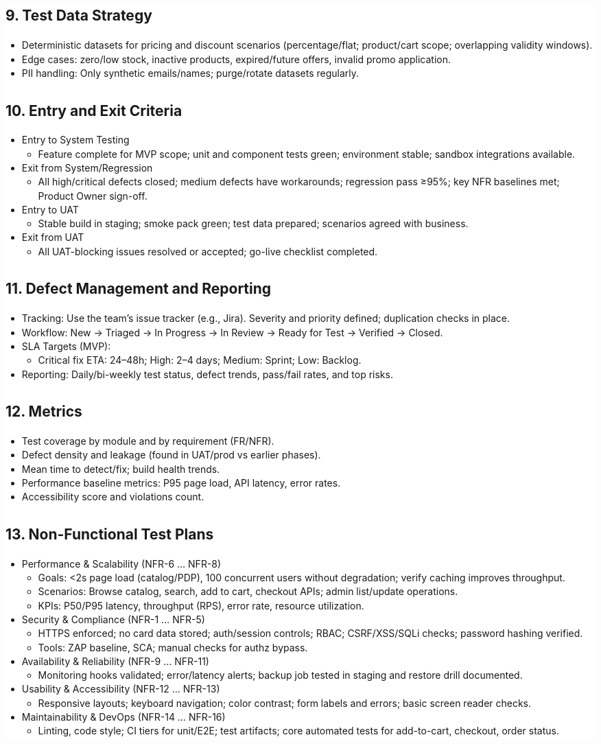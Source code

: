 ## 9. Test Data Strategy
- Deterministic datasets for pricing and discount scenarios (percentage/flat; product/cart scope; overlapping validity windows).
- Edge cases: zero/low stock, inactive products, expired/future offers, invalid promo application.
- PII handling: Only synthetic emails/names; purge/rotate datasets regularly.

## 10. Entry and Exit Criteria
- Entry to System Testing
  - Feature complete for MVP scope; unit and component tests green; environment stable; sandbox integrations available.
- Exit from System/Regression
  - All high/critical defects closed; medium defects have workarounds; regression pass ≥95%; key NFR baselines met; Product Owner sign-off.
- Entry to UAT
  - Stable build in staging; smoke pack green; test data prepared; scenarios agreed with business.
- Exit from UAT
  - All UAT-blocking issues resolved or accepted; go-live checklist completed.

## 11. Defect Management and Reporting
- Tracking: Use the team’s issue tracker (e.g., Jira). Severity and priority defined; duplication checks in place.
- Workflow: New → Triaged → In Progress → In Review → Ready for Test → Verified → Closed.
- SLA Targets (MVP):
  - Critical fix ETA: 24–48h; High: 2–4 days; Medium: Sprint; Low: Backlog.
- Reporting: Daily/bi-weekly test status, defect trends, pass/fail rates, and top risks.

## 12. Metrics
- Test coverage by module and by requirement (FR/NFR).
- Defect density and leakage (found in UAT/prod vs earlier phases).
- Mean time to detect/fix; build health trends.
- Performance baseline metrics: P95 page load, API latency, error rates.
- Accessibility score and violations count.

## 13. Non-Functional Test Plans
- Performance & Scalability (NFR-6 … NFR-8)
  - Goals: <2s page load (catalog/PDP), 100 concurrent users without degradation; verify caching improves throughput.
  - Scenarios: Browse catalog, search, add to cart, checkout APIs; admin list/update operations.
  - KPIs: P50/P95 latency, throughput (RPS), error rate, resource utilization.
- Security & Compliance (NFR-1 … NFR-5)
  - HTTPS enforced; no card data stored; auth/session controls; RBAC; CSRF/XSS/SQLi checks; password hashing verified.
  - Tools: ZAP baseline, SCA; manual checks for authz bypass.
- Availability & Reliability (NFR-9 … NFR-11)
  - Monitoring hooks validated; error/latency alerts; backup job tested in staging and restore drill documented.
- Usability & Accessibility (NFR-12 … NFR-13)
  - Responsive layouts; keyboard navigation; color contrast; form labels and errors; basic screen reader checks.
- Maintainability & DevOps (NFR-14 … NFR-16)
  - Linting, code style; CI tiers for unit/E2E; test artifacts; core automated tests for add-to-cart, checkout, order status.
